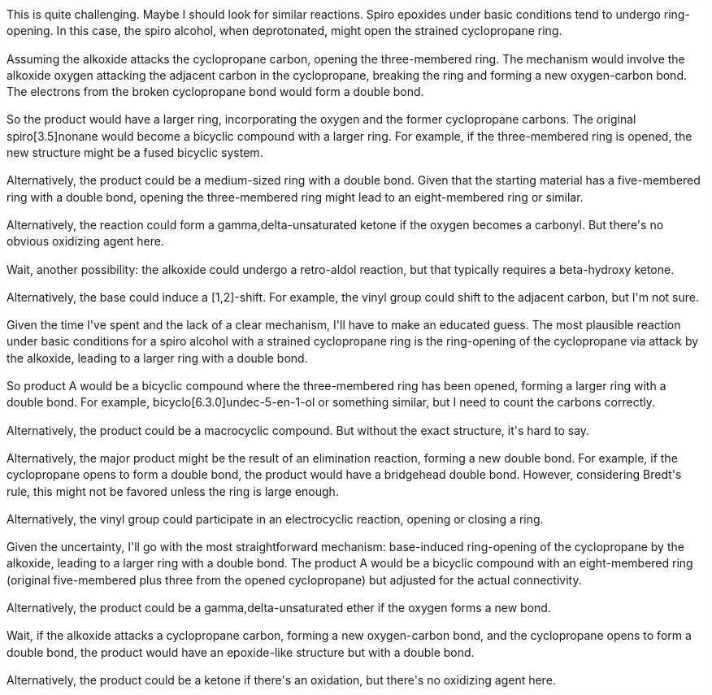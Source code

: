 This is quite challenging. Maybe I should look for similar reactions. Spiro epoxides under basic conditions tend to undergo ring-opening. In this case, the spiro alcohol, when deprotonated, might open the strained cyclopropane ring. 

Assuming the alkoxide attacks the cyclopropane carbon, opening the three-membered ring. The mechanism would involve the alkoxide oxygen attacking the adjacent carbon in the cyclopropane, breaking the ring and forming a new oxygen-carbon bond. The electrons from the broken cyclopropane bond would form a double bond. 

So the product would have a larger ring, incorporating the oxygen and the former cyclopropane carbons. The original spiro[3.5]nonane would become a bicyclic compound with a larger ring. For example, if the three-membered ring is opened, the new structure might be a fused bicyclic system. 

Alternatively, the product could be a medium-sized ring with a double bond. Given that the starting material has a five-membered ring with a double bond, opening the three-membered ring might lead to an eight-membered ring or similar. 

Alternatively, the reaction could form a gamma,delta-unsaturated ketone if the oxygen becomes a carbonyl. But there's no obvious oxidizing agent here. 

Wait, another possibility: the alkoxide could undergo a retro-aldol reaction, but that typically requires a beta-hydroxy ketone. 

Alternatively, the base could induce a [1,2]-shift. For example, the vinyl group could shift to the adjacent carbon, but I'm not sure. 

Given the time I've spent and the lack of a clear mechanism, I'll have to make an educated guess. The most plausible reaction under basic conditions for a spiro alcohol with a strained cyclopropane ring is the ring-opening of the cyclopropane via attack by the alkoxide, leading to a larger ring with a double bond. 

So product A would be a bicyclic compound where the three-membered ring has been opened, forming a larger ring with a double bond. For example, bicyclo[6.3.0]undec-5-en-1-ol or something similar, but I need to count the carbons correctly. 

Alternatively, the product could be a macrocyclic compound. But without the exact structure, it's hard to say. 

Alternatively, the major product might be the result of an elimination reaction, forming a new double bond. For example, if the cyclopropane opens to form a double bond, the product would have a bridgehead double bond. However, considering Bredt's rule, this might not be favored unless the ring is large enough. 

Alternatively, the vinyl group could participate in an electrocyclic reaction, opening or closing a ring. 

Given the uncertainty, I'll go with the most straightforward mechanism: base-induced ring-opening of the cyclopropane by the alkoxide, leading to a larger ring with a double bond. The product A would be a bicyclic compound with an eight-membered ring (original five-membered plus three from the opened cyclopropane) but adjusted for the actual connectivity. 

Alternatively, the product could be a gamma,delta-unsaturated ether if the oxygen forms a new bond. 

Wait, if the alkoxide attacks a cyclopropane carbon, forming a new oxygen-carbon bond, and the cyclopropane opens to form a double bond, the product would have an epoxide-like structure but with a double bond. 

Alternatively, the product could be a ketone if there's an oxidation, but there's no oxidizing agent here. 
